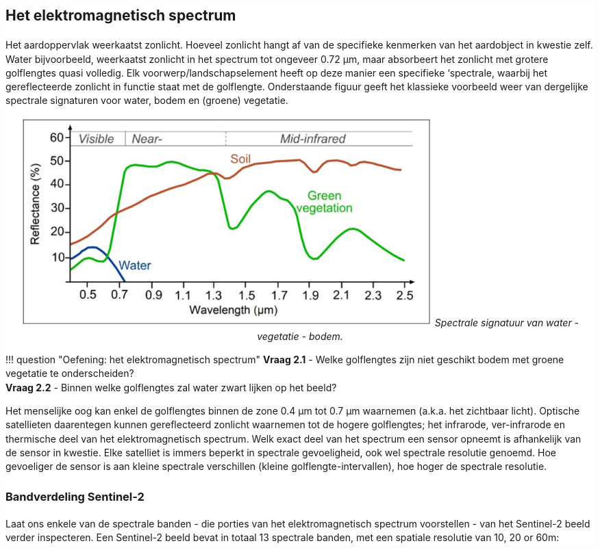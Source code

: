## Het elektromagnetisch spectrum

Het aardoppervlak weerkaatst zonlicht. Hoeveel zonlicht hangt af van de specifieke kenmerken van het aardobject in kwestie zelf. Water bijvoorbeeld, weerkaatst zonlicht in het spectrum tot ongeveer 0.72 µm, maar absorbeert het zonlicht met grotere golflengtes quasi volledig. Elk voorwerp/landschapselement heeft op deze manier een specifieke ‘spectrale, waarbij het gereflecteerde zonlicht in functie staat met de golflengte. Onderstaande figuur geeft het klassieke voorbeeld weer van dergelijke spectrale signaturen voor water, bodem en (groene) vegetatie. 

<p align="center">
<img src="Images/Elektromagnetisch_spectrum.png" width="600">
<em> Spectrale signatuur van water - vegetatie - bodem. </em>
</p> 

!!! question "Oefening: het elektromagnetisch spectrum"
    **Vraag 2.1** - Welke golflengtes zijn niet geschikt bodem met groene vegetatie te onderscheiden?  
    **Vraag 2.2** - Binnen welke golflengtes zal water zwart lijken op het beeld?
    

Het menselijke oog kan enkel de golflengtes binnen de zone 0.4 µm tot 0.7 µm waarnemen (a.k.a. het zichtbaar licht). Optische satellieten daarentegen kunnen gereflecteerd zonlicht waarnemen tot de hogere golflengtes; het infrarode, ver-infrarode en thermische deel van het elektromagnetisch spectrum. Welk exact deel van het spectrum een sensor opneemt is afhankelijk van de sensor in kwestie. Elke satelliet is immers beperkt in spectrale gevoeligheid, ook wel spectrale resolutie genoemd. Hoe gevoeliger de sensor is aan kleine spectrale verschillen (kleine golflengte-intervallen), hoe hoger de spectrale resolutie. 

### Bandverdeling Sentinel-2

Laat ons enkele van de spectrale banden - die porties van het elektromagnetisch spectrum voorstellen - van het Sentinel-2 beeld verder inspecteren. Een Sentinel-2 beeld bevat in totaal 13 spectrale banden, met een spatiale resolutie van 10, 20 or 60m:  
